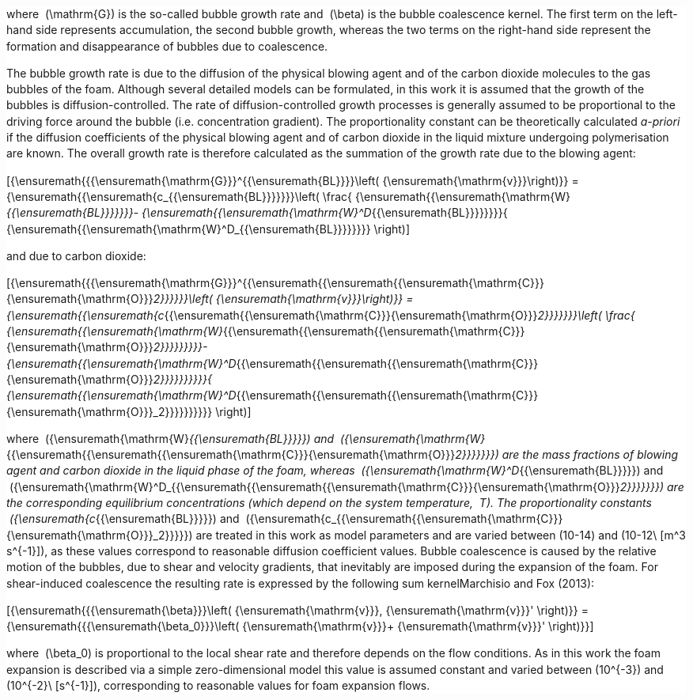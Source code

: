  where <span> <span>\(\mathrm{G}\)</span></span> is the so-called bubble growth rate and <span> <span>\(\beta\)</span></span> is the bubble coalescence kernel. The first term on the left-hand side represents accumulation, the second bubble growth, whereas the two terms on the right-hand side represent the formation and disappearance of bubbles due to coalescence.

The bubble growth rate is due to the diffusion of the physical blowing agent and of the carbon dioxide molecules to the gas bubbles of the foam. Although several detailed models can be formulated, in this work it is assumed that the growth of the bubbles is diffusion-controlled. The rate of diffusion-controlled growth processes is generally assumed to be proportional to the driving force around the bubble (i.e. concentration gradient). The proportionality constant can be theoretically calculated *a-priori* if the diffusion coefficients of the physical blowing agent and of carbon dioxide in the liquid mixture undergoing polymerisation are known. The overall growth rate is therefore calculated as the summation of the growth rate due to the blowing agent: 

\[{\ensuremath{{{\ensuremath{\mathrm{G}}}^{{\ensuremath{BL}}}}\left( {\ensuremath{\mathrm{v}}}\right)}} =
    {\ensuremath{{\ensuremath{c_{{\ensuremath{BL}}}}}}}\left(
        \frac{ {\ensuremath{{\ensuremath{\mathrm{W}_{{\ensuremath{BL}}}}}}}- {\ensuremath{{\ensuremath{\mathrm{W}^D_{{\ensuremath{BL}}}}}}}}{ {\ensuremath{{\ensuremath{\mathrm{W}^D_{{\ensuremath{BL}}}}}}}}
    \right)\]

 and due to carbon dioxide: 

\[{\ensuremath{{{\ensuremath{\mathrm{G}}}^{{\ensuremath{{\ensuremath{{\ensuremath{\mathrm{C}}}{\ensuremath{\mathrm{O}}}_2}}}}}}\left( {\ensuremath{\mathrm{v}}}\right)}} =
    {\ensuremath{{\ensuremath{c_{{\ensuremath{{\ensuremath{\mathrm{C}}}{\ensuremath{\mathrm{O}}}_2}}}}}}}\left(
        \frac{ {\ensuremath{{\ensuremath{\mathrm{W}_{{\ensuremath{{\ensuremath{{\ensuremath{\mathrm{C}}}{\ensuremath{\mathrm{O}}}_2}}}}}}}}}- {\ensuremath{{\ensuremath{\mathrm{W}^D_{{\ensuremath{{\ensuremath{{\ensuremath{\mathrm{C}}}{\ensuremath{\mathrm{O}}}_2}}}}}}}}}}{ {\ensuremath{{\ensuremath{\mathrm{W}^D_{{\ensuremath{{\ensuremath{{\ensuremath{\mathrm{C}}}{\ensuremath{\mathrm{O}}}_2}}}}}}}}}}
    \right)\]

 where <span> <span>\({\ensuremath{\mathrm{W}_{{\ensuremath{BL}}}}}\)</span></span> and <span> <span>\({\ensuremath{\mathrm{W}_{{\ensuremath{{\ensuremath{{\ensuremath{\mathrm{C}}}{\ensuremath{\mathrm{O}}}_2}}}}}}}\)</span></span> are the mass fractions of blowing agent and carbon dioxide in the liquid phase of the foam, whereas <span> <span>\({\ensuremath{\mathrm{W}^D_{{\ensuremath{BL}}}}}\)</span></span> and <span> <span>\({\ensuremath{\mathrm{W}^D_{{\ensuremath{{\ensuremath{{\ensuremath{\mathrm{C}}}{\ensuremath{\mathrm{O}}}_2}}}}}}}\)</span></span> are the corresponding equilibrium concentrations (which depend on the system temperature, <span> <span>T</span></span>). The proportionality constants <span> <span>\({\ensuremath{c_{{\ensuremath{BL}}}}}\)</span></span> and <span> <span>\({\ensuremath{c_{{\ensuremath{{\ensuremath{\mathrm{C}}}{\ensuremath{\mathrm{O}}}_2}}}}}\)</span></span> are treated in this work as model parameters and are varied between \(10-14\) and \(10-12\ [m^3 s^{-1}]\), as these values correspond to reasonable diffusion coefficient values. Bubble coalescence is caused by the relative motion of the bubbles, due to shear and velocity gradients, that inevitably are imposed during the expansion of the foam. For shear-induced coalescence the resulting rate is expressed by the following sum kernelMarchisio and Fox (2013): 

\[{\ensuremath{{{\ensuremath{\beta}}}\left( {\ensuremath{\mathrm{v}}}, {\ensuremath{\mathrm{v}}}' \right)}} = {\ensuremath{{{\ensuremath{\beta_0}}}\left(  {\ensuremath{\mathrm{v}}}+ {\ensuremath{\mathrm{v}}}' \right)}}\]

 where <span> <span>\(\beta_0\)</span></span> is proportional to the local shear rate and therefore depends on the flow conditions. As in this work the foam expansion is described via a simple zero-dimensional model this value is assumed constant and varied between \(10^{-3}\) and \(10^{-2}\ [s^{-1}]\), corresponding to reasonable values for foam expansion flows.
